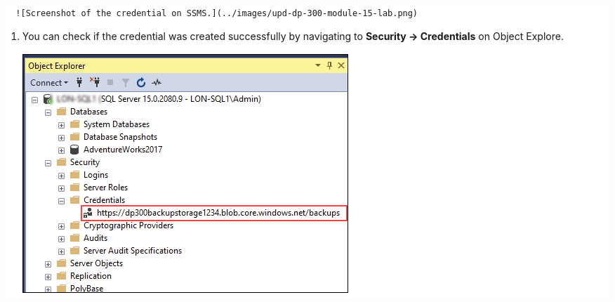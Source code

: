     
      ![Screenshot of the credential on SSMS.](../images/upd-dp-300-module-15-lab.png)
   
1. You can check if the credential was created successfully by navigating to **Security -> Credentials** on Object Explore.

    ![Screenshot of the credential on SSMS.](../images/upd-dp-300-module-15-lab-17.png)
